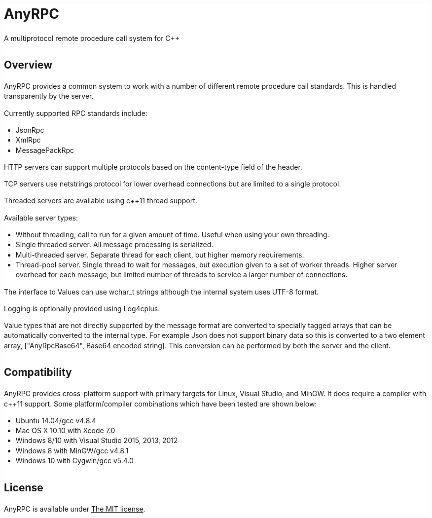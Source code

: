 
# AnyRPC

A multiprotocol remote procedure call system for C++

## Overview
AnyRPC provides a common system to work with a number of different remote procedure call standards.
This is handled transparently by the server.  

Currently supported RPC standards include:
* JsonRpc
* XmlRpc
* MessagePackRpc

HTTP servers can support multiple protocols based on the content-type field of the header.

TCP servers use netstrings protocol for lower overhead connections but are limited to a single protocol.

Threaded servers are available using c++11 thread support.

Available server types:
* Without threading, call to run for a given amount of time.  Useful when using your own threading.
* Single threaded server.  All message processing is serialized.
* Multi-threaded server.  Separate thread for each client, but higher memory requirements.
* Thread-pool server.  Single thread to wait for messages, but execution given to a set of worker threads.  Higher server overhead for each message, but limited number of threads to service a larger number of connections.

The interface to Values can use wchar_t strings although the internal system uses UTF-8 format.

Logging is optionally provided using Log4cplus.

Value types that are not directly supported by the message format are converted to specially tagged arrays that can be automatically converted to the internal type.
For example Json does not support binary data so this is converted to a two element array, ["AnyRpcBase64", Base64 encoded string].
This conversion can be performed by both the server and the client.

## Compatibility
AnyRPC provides cross-platform support with primary targets for Linux, Visual Studio, and MinGW.  It does require a compiler with c++11 support.  Some platform/compiler combinations which have been tested are shown below:

* Ubuntu 14.04/gcc v4.8.4
* Mac OS X 10.10 with Xcode 7.0
* Windows 8/10 with Visual Studio 2015, 2013, 2012
* Windows 8 with MinGW/gcc v4.8.1
* Windows 10 with Cygwin/gcc v5.4.0

## License
AnyRPC is available under [The MIT license](http://opensource.org/licenses/MIT).  
